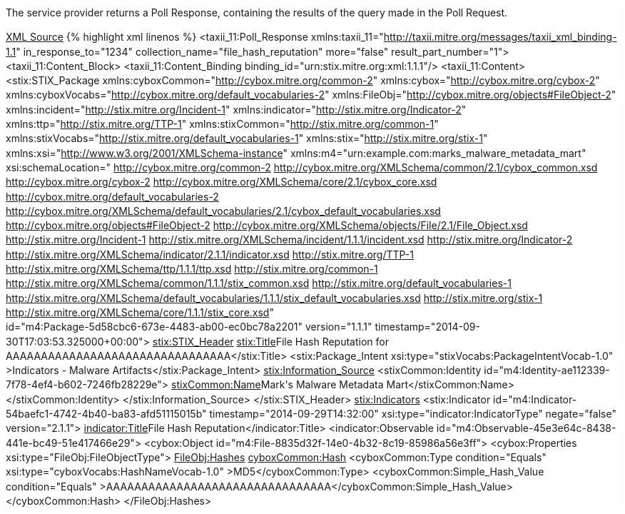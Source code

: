 The service provider returns a Poll Response, containing the results of the query made in the Poll Request.

[XML Source](file-hash-rep-poll-response.xml)
{% highlight xml linenos %}
<taxii_11:Poll_Response
    xmlns:taxii_11="http://taxii.mitre.org/messages/taxii_xml_binding-1.1"
    in_response_to="1234" collection_name="file_hash_reputation" more="false" result_part_number="1">
    <taxii_11:Content_Block>
        <taxii_11:Content_Binding binding_id="urn:stix.mitre.org:xml:1.1.1"/>
        <taxii_11:Content>
            <stix:STIX_Package xmlns:cyboxCommon="http://cybox.mitre.org/common-2"
                xmlns:cybox="http://cybox.mitre.org/cybox-2"
                xmlns:cyboxVocabs="http://cybox.mitre.org/default_vocabularies-2"
                xmlns:FileObj="http://cybox.mitre.org/objects#FileObject-2"
                xmlns:incident="http://stix.mitre.org/Incident-1"
                xmlns:indicator="http://stix.mitre.org/Indicator-2"
                xmlns:ttp="http://stix.mitre.org/TTP-1"
                xmlns:stixCommon="http://stix.mitre.org/common-1"
                xmlns:stixVocabs="http://stix.mitre.org/default_vocabularies-1"
                xmlns:stix="http://stix.mitre.org/stix-1"
                xmlns:xsi="http://www.w3.org/2001/XMLSchema-instance"
                xmlns:m4="urn:example.com:marks_malware_metadata_mart"
                xsi:schemaLocation="  http://cybox.mitre.org/common-2 http://cybox.mitre.org/XMLSchema/common/2.1/cybox_common.xsd  http://cybox.mitre.org/cybox-2 http://cybox.mitre.org/XMLSchema/core/2.1/cybox_core.xsd  http://cybox.mitre.org/default_vocabularies-2 http://cybox.mitre.org/XMLSchema/default_vocabularies/2.1/cybox_default_vocabularies.xsd  http://cybox.mitre.org/objects#FileObject-2 http://cybox.mitre.org/XMLSchema/objects/File/2.1/File_Object.xsd  http://stix.mitre.org/Incident-1 http://stix.mitre.org/XMLSchema/incident/1.1.1/incident.xsd  http://stix.mitre.org/Indicator-2 http://stix.mitre.org/XMLSchema/indicator/2.1.1/indicator.xsd  http://stix.mitre.org/TTP-1 http://stix.mitre.org/XMLSchema/ttp/1.1.1/ttp.xsd  http://stix.mitre.org/common-1 http://stix.mitre.org/XMLSchema/common/1.1.1/stix_common.xsd  http://stix.mitre.org/default_vocabularies-1 http://stix.mitre.org/XMLSchema/default_vocabularies/1.1.1/stix_default_vocabularies.xsd  http://stix.mitre.org/stix-1 http://stix.mitre.org/XMLSchema/core/1.1.1/stix_core.xsd"                
                id="m4:Package-5d58cbc6-673e-4483-ab00-ec0bc78a2201" version="1.1.1"
                timestamp="2014-09-30T17:03:53.325000+00:00">
                <stix:STIX_Header>
                    <stix:Title>File Hash Reputation for AAAAAAAAAAAAAAAAAAAAAAAAAAAAAAAA</stix:Title>
                    <stix:Package_Intent xsi:type="stixVocabs:PackageIntentVocab-1.0"
                        >Indicators - Malware Artifacts</stix:Package_Intent>
                    <stix:Information_Source>
                        <stixCommon:Identity id="m4:Identity-ae112339-7f78-4ef4-b602-7246fb28229e">
                            <stixCommon:Name>Mark's Malware Metadata Mart</stixCommon:Name>
                        </stixCommon:Identity>
                    </stix:Information_Source>
                </stix:STIX_Header>
                <stix:Indicators>
                    <stix:Indicator id="m4:Indicator-54baefc1-4742-4b40-ba83-afd51115015b"
                        timestamp="2014-09-29T14:32:00" xsi:type="indicator:IndicatorType"
                        negate="false" version="2.1.1">
                        <indicator:Title>File Hash Reputation</indicator:Title>
                        <indicator:Observable
                            id="m4:Observable-45e3e64c-8438-441e-bc49-51e417466e29">
                            <cybox:Object id="m4:File-8835d32f-14e0-4b32-8c19-85986a56e3ff">
                                <cybox:Properties xsi:type="FileObj:FileObjectType">
                                    <FileObj:Hashes>
                                        <cyboxCommon:Hash>
                                            <cyboxCommon:Type condition="Equals"
                                                xsi:type="cyboxVocabs:HashNameVocab-1.0"
                                                >MD5</cyboxCommon:Type>
                                            <cyboxCommon:Simple_Hash_Value condition="Equals"
                                                >AAAAAAAAAAAAAAAAAAAAAAAAAAAAAAAA</cyboxCommon:Simple_Hash_Value>
                                        </cyboxCommon:Hash>
                                    </FileObj:Hashes>